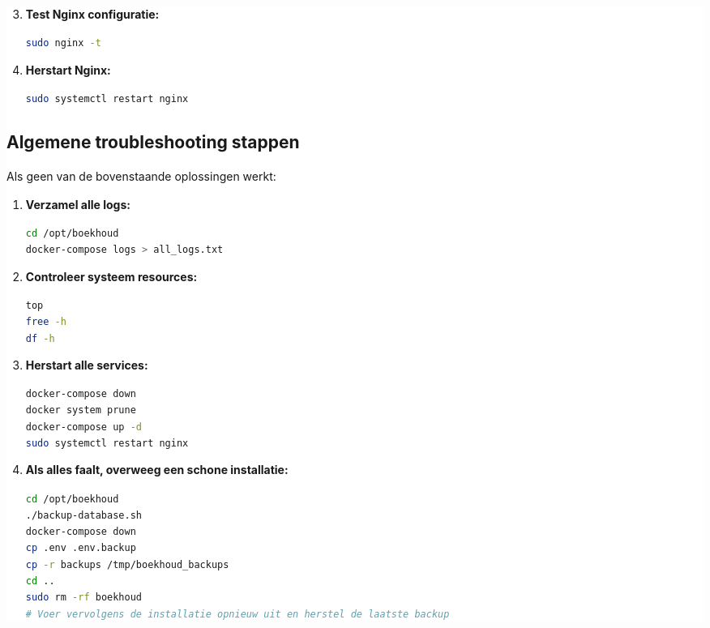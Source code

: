 3. **Test Nginx configuratie:**
   ```bash
   sudo nginx -t
   ```

4. **Herstart Nginx:**
   ```bash
   sudo systemctl restart nginx
   ```

## Algemene troubleshooting stappen

Als geen van de bovenstaande oplossingen werkt:

1. **Verzamel alle logs:**
   ```bash
   cd /opt/boekhoud
   docker-compose logs > all_logs.txt
   ```

2. **Controleer systeem resources:**
   ```bash
   top
   free -h
   df -h
   ```

3. **Herstart alle services:**
   ```bash
   docker-compose down
   docker system prune
   docker-compose up -d
   sudo systemctl restart nginx
   ```

4. **Als alles faalt, overweeg een schone installatie:**
   ```bash
   cd /opt/boekhoud
   ./backup-database.sh
   docker-compose down
   cp .env .env.backup
   cp -r backups /tmp/boekhoud_backups
   cd ..
   sudo rm -rf boekhoud
   # Voer vervolgens de installatie opnieuw uit en herstel de laatste backup
   ```